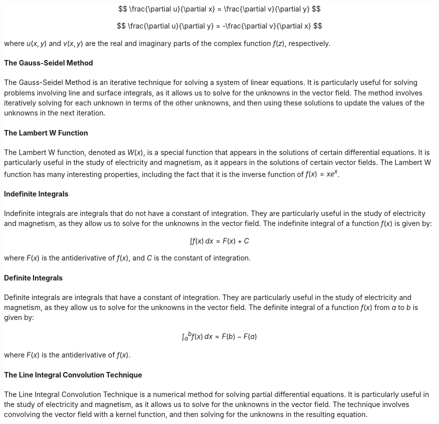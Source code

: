 $$
\frac{\partial u}{\partial x} = \frac{\partial v}{\partial y}
$$

$$
\frac{\partial u}{\partial y} = -\frac{\partial v}{\partial x}
$$

where $u(x,y)$ and $v(x,y)$ are the real and imaginary parts of the complex function $f(z)$, respectively.

#### The Gauss-Seidel Method

The Gauss-Seidel Method is an iterative technique for solving a system of linear equations. It is particularly useful for solving problems involving line and surface integrals, as it allows us to solve for the unknowns in the vector field. The method involves iteratively solving for each unknown in terms of the other unknowns, and then using these solutions to update the values of the unknowns in the next iteration.

#### The Lambert W Function

The Lambert W function, denoted as $W(x)$, is a special function that appears in the solutions of certain differential equations. It is particularly useful in the study of electricity and magnetism, as it appears in the solutions of certain vector fields. The Lambert W function has many interesting properties, including the fact that it is the inverse function of $f(x) = xe^x$.

#### Indefinite Integrals

Indefinite integrals are integrals that do not have a constant of integration. They are particularly useful in the study of electricity and magnetism, as they allow us to solve for the unknowns in the vector field. The indefinite integral of a function $f(x)$ is given by:

$$
\int f(x) \, dx = F(x) + C
$$

where $F(x)$ is the antiderivative of $f(x)$, and $C$ is the constant of integration.

#### Definite Integrals

Definite integrals are integrals that have a constant of integration. They are particularly useful in the study of electricity and magnetism, as they allow us to solve for the unknowns in the vector field. The definite integral of a function $f(x)$ from $a$ to $b$ is given by:

$$
\int_a^b f(x) \, dx = F(b) - F(a)
$$

where $F(x)$ is the antiderivative of $f(x)$.

#### The Line Integral Convolution Technique

The Line Integral Convolution Technique is a numerical method for solving partial differential equations. It is particularly useful in the study of electricity and magnetism, as it allows us to solve for the unknowns in the vector field. The technique involves convolving the vector field with a kernel function, and then solving for the unknowns in the resulting equation.
